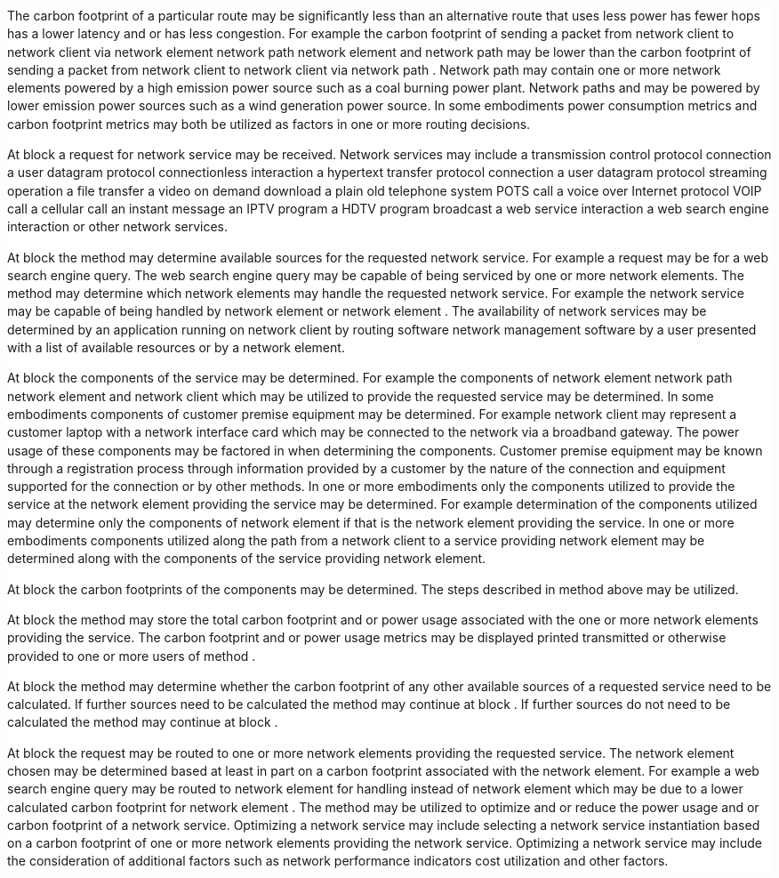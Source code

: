The carbon footprint of a particular route may be significantly less than an alternative route that uses less power has fewer hops has a lower latency and or has less congestion. For example the carbon footprint of sending a packet from network client to network client via network element network path network element and network path may be lower than the carbon footprint of sending a packet from network client to network client via network path . Network path may contain one or more network elements powered by a high emission power source such as a coal burning power plant. Network paths and may be powered by lower emission power sources such as a wind generation power source. In some embodiments power consumption metrics and carbon footprint metrics may both be utilized as factors in one or more routing decisions.

At block a request for network service may be received. Network services may include a transmission control protocol connection a user datagram protocol connectionless interaction a hypertext transfer protocol connection a user datagram protocol streaming operation a file transfer a video on demand download a plain old telephone system POTS call a voice over Internet protocol VOIP call a cellular call an instant message an IPTV program a HDTV program broadcast a web service interaction a web search engine interaction or other network services.

At block the method may determine available sources for the requested network service. For example a request may be for a web search engine query. The web search engine query may be capable of being serviced by one or more network elements. The method may determine which network elements may handle the requested network service. For example the network service may be capable of being handled by network element or network element . The availability of network services may be determined by an application running on network client by routing software network management software by a user presented with a list of available resources or by a network element.

At block the components of the service may be determined. For example the components of network element network path network element and network client which may be utilized to provide the requested service may be determined. In some embodiments components of customer premise equipment may be determined. For example network client may represent a customer laptop with a network interface card which may be connected to the network via a broadband gateway. The power usage of these components may be factored in when determining the components. Customer premise equipment may be known through a registration process through information provided by a customer by the nature of the connection and equipment supported for the connection or by other methods. In one or more embodiments only the components utilized to provide the service at the network element providing the service may be determined. For example determination of the components utilized may determine only the components of network element if that is the network element providing the service. In one or more embodiments components utilized along the path from a network client to a service providing network element may be determined along with the components of the service providing network element.

At block the carbon footprints of the components may be determined. The steps described in method above may be utilized.

At block the method may store the total carbon footprint and or power usage associated with the one or more network elements providing the service. The carbon footprint and or power usage metrics may be displayed printed transmitted or otherwise provided to one or more users of method .

At block the method may determine whether the carbon footprint of any other available sources of a requested service need to be calculated. If further sources need to be calculated the method may continue at block . If further sources do not need to be calculated the method may continue at block .

At block the request may be routed to one or more network elements providing the requested service. The network element chosen may be determined based at least in part on a carbon footprint associated with the network element. For example a web search engine query may be routed to network element for handling instead of network element which may be due to a lower calculated carbon footprint for network element . The method may be utilized to optimize and or reduce the power usage and or carbon footprint of a network service. Optimizing a network service may include selecting a network service instantiation based on a carbon footprint of one or more network elements providing the network service. Optimizing a network service may include the consideration of additional factors such as network performance indicators cost utilization and other factors.

